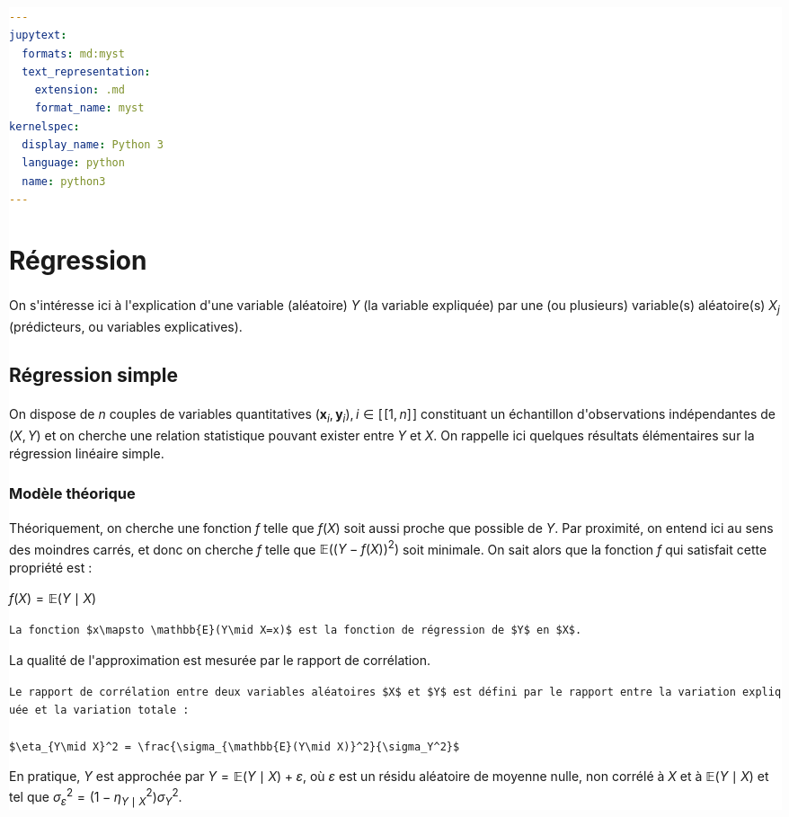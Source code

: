 ```yaml
---
jupytext:
  formats: md:myst
  text_representation:
    extension: .md
    format_name: myst
kernelspec:
  display_name: Python 3
  language: python
  name: python3
---
```


# Régression

```{index} Régression
```
On s'intéresse ici à l'explication d'une variable (aléatoire) $Y$ (la variable expliquée) par une (ou plusieurs) variable(s) aléatoire(s) $X_j$ (prédicteurs, ou variables explicatives). 

## Régression simple
On dispose de $n$ couples de variables quantitatives $(\mathbf x_i,\mathbf y_i),i\in[\![1,n]\!]$ constituant un échantillon d'observations indépendantes de $(X,Y)$ et on cherche une relation statistique pouvant exister entre $Y$ et $X$. 
On rappelle ici quelques résultats élémentaires sur la régression linéaire simple.

### Modèle théorique
Théoriquement, on cherche une fonction $f$ telle que $f(X)$ soit aussi proche que possible de $Y$. Par proximité, on entend ici au sens des moindres carrés, et donc on cherche $f$ telle que $\mathbb{E}\left ( (Y-f(X))^2\right )$ soit minimale. On sait alors que la fonction $f$ qui satisfait cette propriété est :

$f(X) = \mathbb{E}(Y\mid X)$

````{prf:definition} Fonction de régression
La fonction $x\mapsto \mathbb{E}(Y\mid X=x)$ est la fonction de régression de $Y$ en $X$.
````

La qualité de l'approximation est mesurée par le rapport de corrélation.

```{index} Corrélation ; rapport
```

````{prf:definition} Rapport de corrélation
Le rapport de corrélation entre deux variables aléatoires $X$ et $Y$ est défini par le rapport entre la variation expliquée et la variation totale :

$\eta_{Y\mid X}^2 = \frac{\sigma_{\mathbb{E}(Y\mid X)}^2}{\sigma_Y^2}$
````

En pratique, $Y$ est approchée par $Y=\mathbb{E}(Y\mid X)+\varepsilon$, où $\varepsilon$ est un résidu aléatoire de moyenne nulle, non corrélé à $X$ et à $\mathbb{E}(Y\mid X)$ et tel que $\sigma_\varepsilon^2= (1-\eta_{Y\mid X}^2)\sigma_Y^2$.
